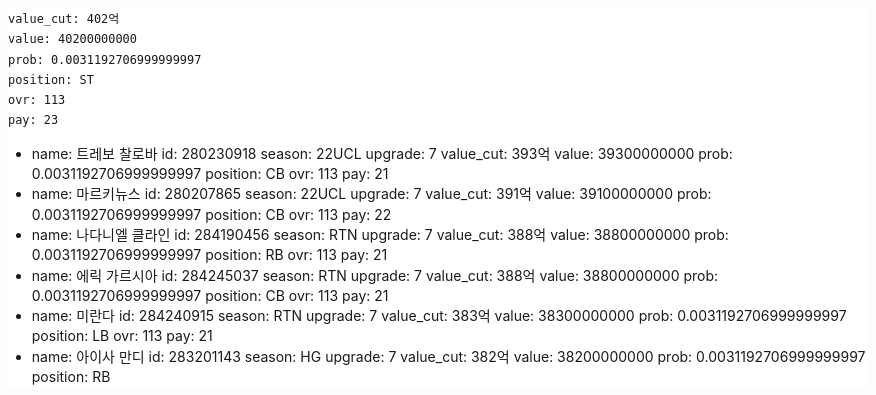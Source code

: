     value_cut: 402억
    value: 40200000000
    prob: 0.0031192706999999997
    position: ST
    ovr: 113
    pay: 23
  - name: 트레보 찰로바
    id: 280230918
    season: 22UCL
    upgrade: 7
    value_cut: 393억
    value: 39300000000
    prob: 0.0031192706999999997
    position: CB
    ovr: 113
    pay: 21
  - name: 마르키뉴스
    id: 280207865
    season: 22UCL
    upgrade: 7
    value_cut: 391억
    value: 39100000000
    prob: 0.0031192706999999997
    position: CB
    ovr: 113
    pay: 22
  - name: 나다니엘 클라인
    id: 284190456
    season: RTN
    upgrade: 7
    value_cut: 388억
    value: 38800000000
    prob: 0.0031192706999999997
    position: RB
    ovr: 113
    pay: 21
  - name: 에릭 가르시아
    id: 284245037
    season: RTN
    upgrade: 7
    value_cut: 388억
    value: 38800000000
    prob: 0.0031192706999999997
    position: CB
    ovr: 113
    pay: 21
  - name: 미란다
    id: 284240915
    season: RTN
    upgrade: 7
    value_cut: 383억
    value: 38300000000
    prob: 0.0031192706999999997
    position: LB
    ovr: 113
    pay: 21
  - name: 아이사 만디
    id: 283201143
    season: HG
    upgrade: 7
    value_cut: 382억
    value: 38200000000
    prob: 0.0031192706999999997
    position: RB